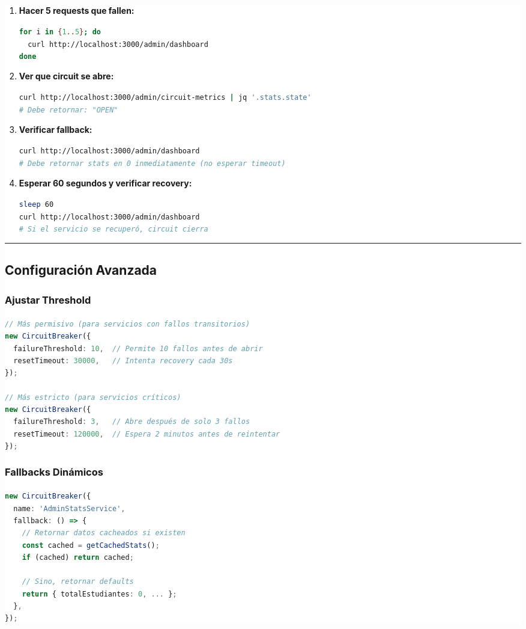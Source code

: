 1. **Hacer 5 requests que fallen:**
   ```bash
   for i in {1..5}; do
     curl http://localhost:3000/admin/dashboard
   done
   ```

2. **Ver que circuit se abre:**
   ```bash
   curl http://localhost:3000/admin/circuit-metrics | jq '.stats.state'
   # Debe retornar: "OPEN"
   ```

3. **Verificar fallback:**
   ```bash
   curl http://localhost:3000/admin/dashboard
   # Debe retornar stats en 0 inmediatamente (no esperar timeout)
   ```

4. **Esperar 60 segundos y verificar recovery:**
   ```bash
   sleep 60
   curl http://localhost:3000/admin/dashboard
   # Si el servicio se recuperó, circuit cierra
   ```

---

## Configuración Avanzada

### Ajustar Threshold

```typescript
// Más permisivo (para servicios con fallos transitorios)
new CircuitBreaker({
  failureThreshold: 10,  // Permite 10 fallos antes de abrir
  resetTimeout: 30000,   // Intenta recovery cada 30s
});

// Más estricto (para servicios críticos)
new CircuitBreaker({
  failureThreshold: 3,   // Abre después de solo 3 fallos
  resetTimeout: 120000,  // Espera 2 minutos antes de reintentar
});
```

### Fallbacks Dinámicos

```typescript
new CircuitBreaker({
  name: 'AdminStatsService',
  fallback: () => {
    // Retornar datos cacheados si existen
    const cached = getCachedStats();
    if (cached) return cached;

    // Sino, retornar defaults
    return { totalEstudiantes: 0, ... };
  },
});
```
